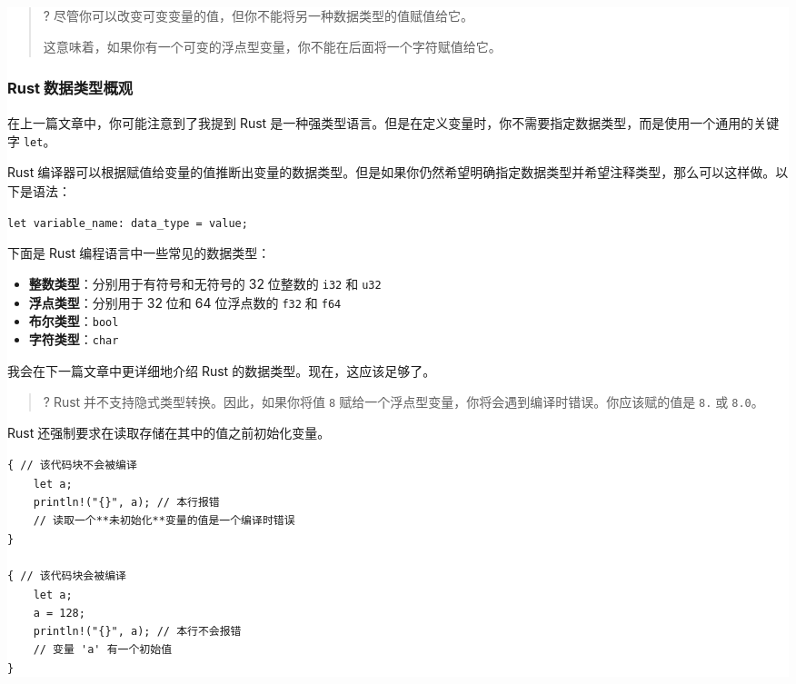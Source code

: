 
> 
> ? 尽管你可以改变可变变量的值，但你不能将另一种数据类型的值赋值给它。
> 
> 
> 这意味着，如果你有一个可变的浮点型变量，你不能在后面将一个字符赋值给它。
> 
> 
> 


### Rust 数据类型概观


在上一篇文章中，你可能注意到了我提到 Rust 是一种强类型语言。但是在定义变量时，你不需要指定数据类型，而是使用一个通用的关键字 `let`。


Rust 编译器可以根据赋值给变量的值推断出变量的数据类型。但是如果你仍然希望明确指定数据类型并希望注释类型，那么可以这样做。以下是语法：



```
let variable_name: data_type = value;

```

下面是 Rust 编程语言中一些常见的数据类型：


* **整数类型**：分别用于有符号和无符号的 32 位整数的 `i32` 和 `u32`
* **浮点类型**：分别用于 32 位和 64 位浮点数的 `f32` 和 `f64`
* **布尔类型**：`bool`
* **字符类型**：`char`


我会在下一篇文章中更详细地介绍 Rust 的数据类型。现在，这应该足够了。



> 
> ? Rust 并不支持隐式类型转换。因此，如果你将值 `8` 赋给一个浮点型变量，你将会遇到编译时错误。你应该赋的值是 `8.` 或 `8.0`。
> 
> 
> 


Rust 还强制要求在读取存储在其中的值之前初始化变量。



```
{ // 该代码块不会被编译
    let a;
    println!("{}", a); // 本行报错
    // 读取一个**未初始化**变量的值是一个编译时错误
}

{ // 该代码块会被编译
    let a;
    a = 128;
    println!("{}", a); // 本行不会报错
    // 变量 'a' 有一个初始值
}

```
